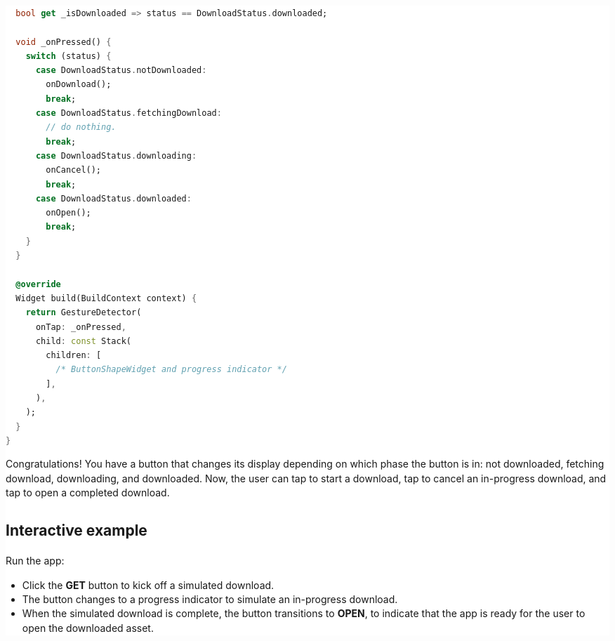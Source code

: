 ```dart
  bool get _isDownloaded => status == DownloadStatus.downloaded;

  void _onPressed() {
    switch (status) {
      case DownloadStatus.notDownloaded:
        onDownload();
        break;
      case DownloadStatus.fetchingDownload:
        // do nothing.
        break;
      case DownloadStatus.downloading:
        onCancel();
        break;
      case DownloadStatus.downloaded:
        onOpen();
        break;
    }
  }

  @override
  Widget build(BuildContext context) {
    return GestureDetector(
      onTap: _onPressed,
      child: const Stack(
        children: [
          /* ButtonShapeWidget and progress indicator */
        ],
      ),
    );
  }
}
```

Congratulations! You have a button that changes its display
depending on which phase the button is in: not downloaded,
fetching download, downloading, and downloaded.
Now, the user can tap to start a download, tap to cancel an 
in-progress download, and tap to open a completed download.

## Interactive example

Run the app:

* Click the **GET** button to kick off a
  simulated download.
* The button changes to a progress indicator
  to simulate an in-progress download.
* When the simulated download is complete, the
  button transitions to **OPEN**, to indicate
  that the app is ready for the user
  to open the downloaded asset.
